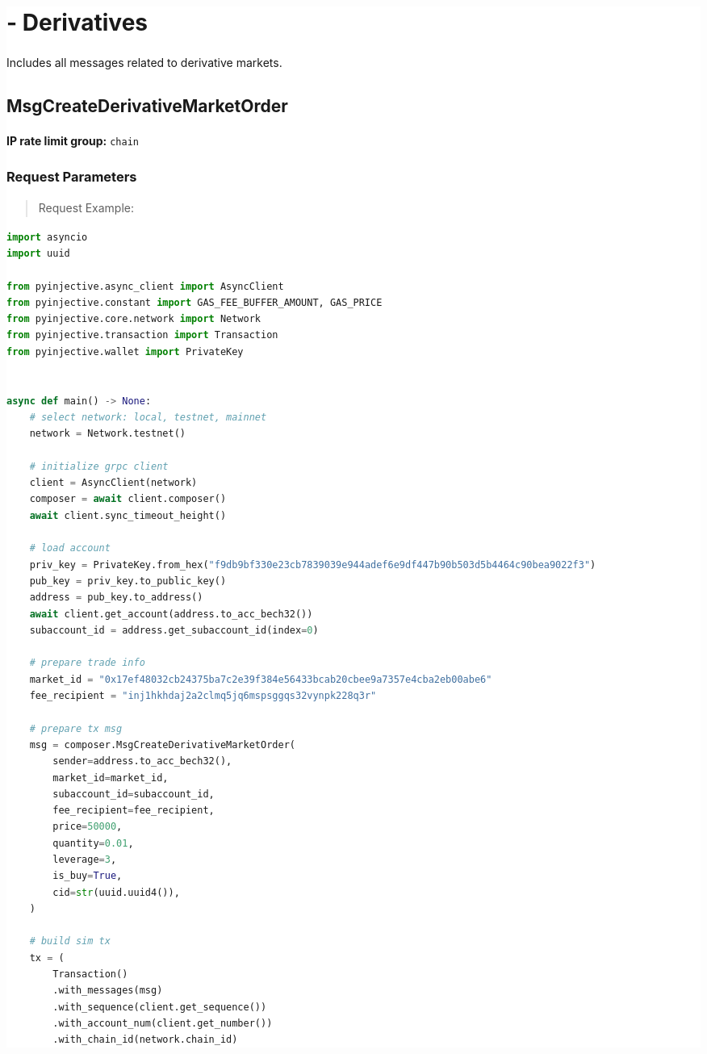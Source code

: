 # - Derivatives
Includes all messages related to derivative markets.

## MsgCreateDerivativeMarketOrder

**IP rate limit group:** `chain`


### Request Parameters
> Request Example:

``` python
import asyncio
import uuid

from pyinjective.async_client import AsyncClient
from pyinjective.constant import GAS_FEE_BUFFER_AMOUNT, GAS_PRICE
from pyinjective.core.network import Network
from pyinjective.transaction import Transaction
from pyinjective.wallet import PrivateKey


async def main() -> None:
    # select network: local, testnet, mainnet
    network = Network.testnet()

    # initialize grpc client
    client = AsyncClient(network)
    composer = await client.composer()
    await client.sync_timeout_height()

    # load account
    priv_key = PrivateKey.from_hex("f9db9bf330e23cb7839039e944adef6e9df447b90b503d5b4464c90bea9022f3")
    pub_key = priv_key.to_public_key()
    address = pub_key.to_address()
    await client.get_account(address.to_acc_bech32())
    subaccount_id = address.get_subaccount_id(index=0)

    # prepare trade info
    market_id = "0x17ef48032cb24375ba7c2e39f384e56433bcab20cbee9a7357e4cba2eb00abe6"
    fee_recipient = "inj1hkhdaj2a2clmq5jq6mspsggqs32vynpk228q3r"

    # prepare tx msg
    msg = composer.MsgCreateDerivativeMarketOrder(
        sender=address.to_acc_bech32(),
        market_id=market_id,
        subaccount_id=subaccount_id,
        fee_recipient=fee_recipient,
        price=50000,
        quantity=0.01,
        leverage=3,
        is_buy=True,
        cid=str(uuid.uuid4()),
    )

    # build sim tx
    tx = (
        Transaction()
        .with_messages(msg)
        .with_sequence(client.get_sequence())
        .with_account_num(client.get_number())
        .with_chain_id(network.chain_id)
```